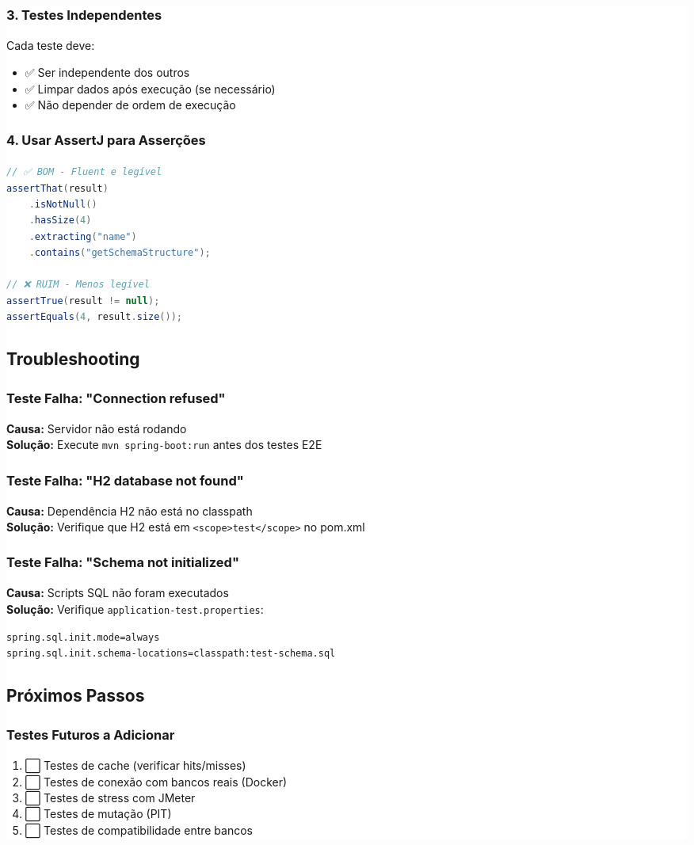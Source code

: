 ### 3. Testes Independentes

Cada teste deve:
- ✅ Ser independente dos outros
- ✅ Limpar dados após execução (se necessário)
- ✅ Não depender de ordem de execução

### 4. Usar AssertJ para Asserções

```java
// ✅ BOM - Fluent e legível
assertThat(result)
    .isNotNull()
    .hasSize(4)
    .extracting("name")
    .contains("getSchemaStructure");

// ❌ RUIM - Menos legível
assertTrue(result != null);
assertEquals(4, result.size());
```

## Troubleshooting

### Teste Falha: "Connection refused"

**Causa:** Servidor não está rodando  
**Solução:** Execute `mvn spring-boot:run` antes dos testes E2E

### Teste Falha: "H2 database not found"

**Causa:** Dependência H2 não está no classpath  
**Solução:** Verifique que H2 está em `<scope>test</scope>` no pom.xml

### Teste Falha: "Schema not initialized"

**Causa:** Scripts SQL não foram executados  
**Solução:** Verifique `application-test.properties`:
```properties
spring.sql.init.mode=always
spring.sql.init.schema-locations=classpath:test-schema.sql
```

## Próximos Passos

### Testes Futuros a Adicionar

1. ⬜ Testes de cache (verificar hits/misses)
2. ⬜ Testes de conexão com bancos reais (Docker)
3. ⬜ Testes de stress com JMeter
4. ⬜ Testes de mutação (PIT)
5. ⬜ Testes de compatibilidade entre bancos
